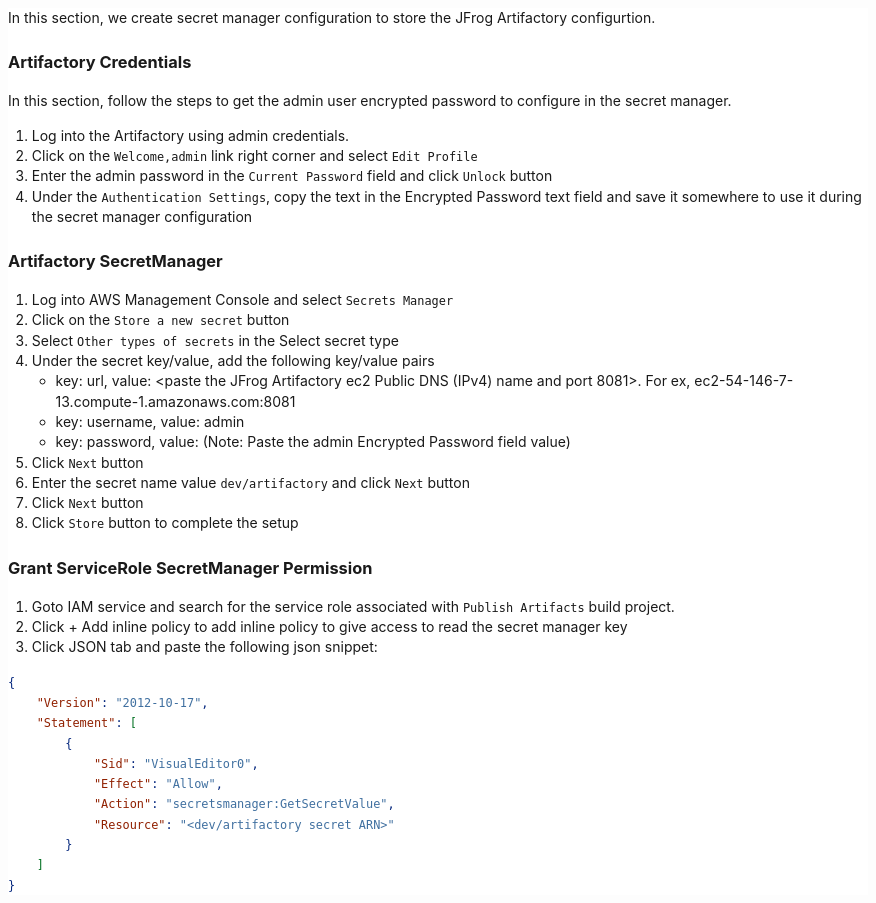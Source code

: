 In this section, we create secret manager configuration to store the JFrog Artifactory configurtion.

### Artifactory Credentials
In this section, follow the steps to get the admin user encrypted password to configure in the secret manager.
1. Log into the Artifactory using admin credentials.
2. Click on the `Welcome,admin` link right corner and select `Edit Profile`
3. Enter the admin password in the `Current Password` field and click `Unlock` button
4. Under the `Authentication Settings`, copy the text in the Encrypted Password text field and save it somewhere to use it during the secret manager configuration

### Artifactory SecretManager
1. Log into AWS Management Console and select `Secrets Manager`
2. Click on the `Store a new secret` button
3. Select `Other types of secrets` in the Select secret type
4. Under the secret key/value, add the following key/value pairs
   * key: url, value: <paste the JFrog Artifactory ec2 Public DNS (IPv4) name and port 8081>. For ex, ec2-54-146-7-13.compute-1.amazonaws.com:8081
   * key: username, value: admin
   * key: password, value: <encrypted password> (Note: Paste the admin Encrypted Password field value)
5. Click `Next` button
6. Enter the secret name value `dev/artifactory` and click `Next` button
7. Click `Next` button
8. Click `Store` button to complete the setup
	
### Grant ServiceRole SecretManager Permission

1. Goto IAM service and search for the service role associated with `Publish Artifacts` build project.
2. Click + Add inline policy to add inline policy to give access to read the secret manager key
3. Click JSON tab and paste the following json snippet:

```JSON
{
    "Version": "2012-10-17",
    "Statement": [
        {
            "Sid": "VisualEditor0",
            "Effect": "Allow",
            "Action": "secretsmanager:GetSecretValue",
            "Resource": "<dev/artifactory secret ARN>"
        }
    ]
}
```
